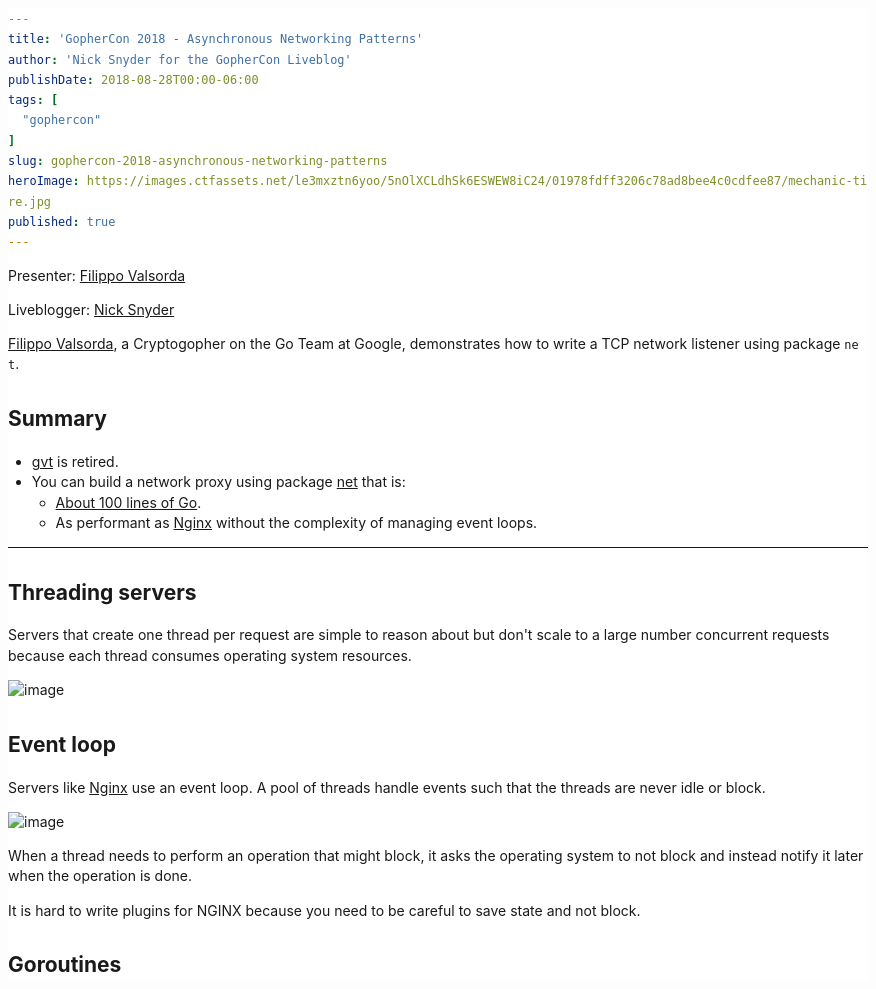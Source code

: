 ```yaml
---
title: 'GopherCon 2018 - Asynchronous Networking Patterns'
author: 'Nick Snyder for the GopherCon Liveblog'
publishDate: 2018-08-28T00:00-06:00
tags: [
  "gophercon"
]
slug: gophercon-2018-asynchronous-networking-patterns
heroImage: https://images.ctfassets.net/le3mxztn6yoo/5nOlXCLdhSk6ESWEW8iC24/01978fdff3206c78ad8bee4c0cdfee87/mechanic-tire.jpg
published: true
---
```


Presenter: [Filippo Valsorda](https://www.gophercon.com/agenda/speakers/279044)

Liveblogger: [Nick Snyder](https://twitter.com/nickdsnyder)

[Filippo Valsorda](https://www.gophercon.com/agenda/speakers/279044), a Cryptogopher on the Go Team at Google, demonstrates how to write a TCP network listener using package `net`.


## Summary

- [gvt](https://github.com/FiloSottile/gvt) is retired.
- You can build a network proxy using package [net](https://golang.org/pkg/net/) that is:
    - [About 100 lines of Go](https://github.com/FiloSottile/mostly-harmless/blob/master/talks/asyncnet/prepared.go).
    - As performant as [Nginx](https://www.nginx.com/) without the complexity of managing event loops.

---

## Threading servers

Servers that create one thread per request are simple to reason about but don't scale to a large number concurrent requests because each thread consumes operating system resources.

![image](https://user-images.githubusercontent.com/754768/44747088-743b6c80-aac9-11e8-86ac-60395bfde811.png)

## Event loop

Servers like [Nginx](https://www.nginx.com/) use an event loop. A pool of threads handle events such that the threads are never idle or block.

![image](https://user-images.githubusercontent.com/754768/44726656-7257b600-aa95-11e8-9bde-4d2c9fbf7c24.png)

When a thread needs to perform an operation that might block, it asks the operating system to not block and instead notify it later when the operation is done.

It is hard to write plugins for NGINX because you need to be careful to save state and not block.

## Goroutines
